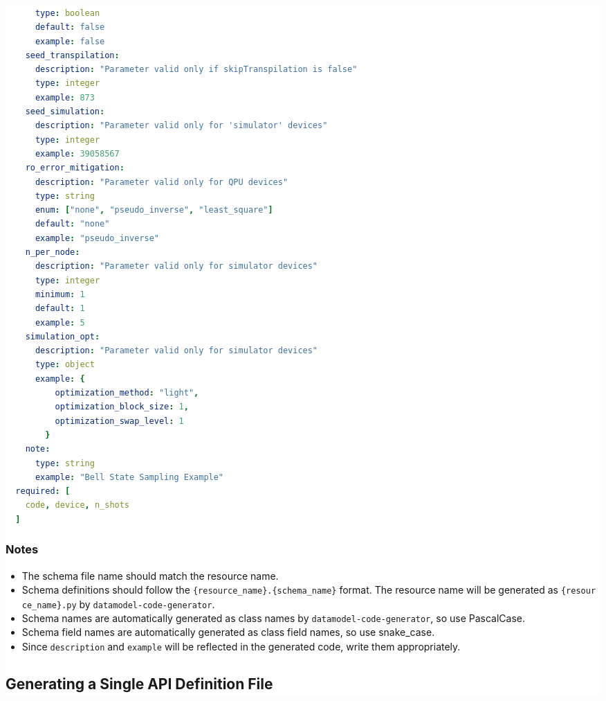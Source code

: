 ```yaml
      type: boolean
      default: false
      example: false
    seed_transpilation:
      description: "Parameter valid only if skipTranspilation is false"
      type: integer
      example: 873
    seed_simulation:
      description: "Parameter valid only for 'simulator' devices"
      type: integer
      example: 39058567
    ro_error_mitigation:
      description: "Parameter valid only for QPU devices"
      type: string
      enum: ["none", "pseudo_inverse", "least_square"]
      default: "none"
      example: "pseudo_inverse"
    n_per_node:
      description: "Parameter valid only for simulator devices"
      type: integer
      minimum: 1
      default: 1
      example: 5
    simulation_opt:
      description: "Parameter valid only for simulator devices"
      type: object
      example: {
          optimization_method: "light",
          optimization_block_size: 1,
          optimization_swap_level: 1
        }
    note:
      type: string
      example: "Bell State Sampling Example"
  required: [
    code, device, n_shots
  ]
```

### Notes

- The schema file name should match the resource name.
- Schema definitions should follow the `{resource_name}.{schema_name}` format. The resource name will be generated as `{resource_name}.py` by `datamodel-code-generator`.
- Schema names are automatically generated as class names by `datamodel-code-generator`, so use PascalCase.
- Schema field names are automatically generated as class field names, so use snake_case.
- Since `description` and `example` will be reflected in the generated code, write them appropriately.

## Generating a Single API Definition File
